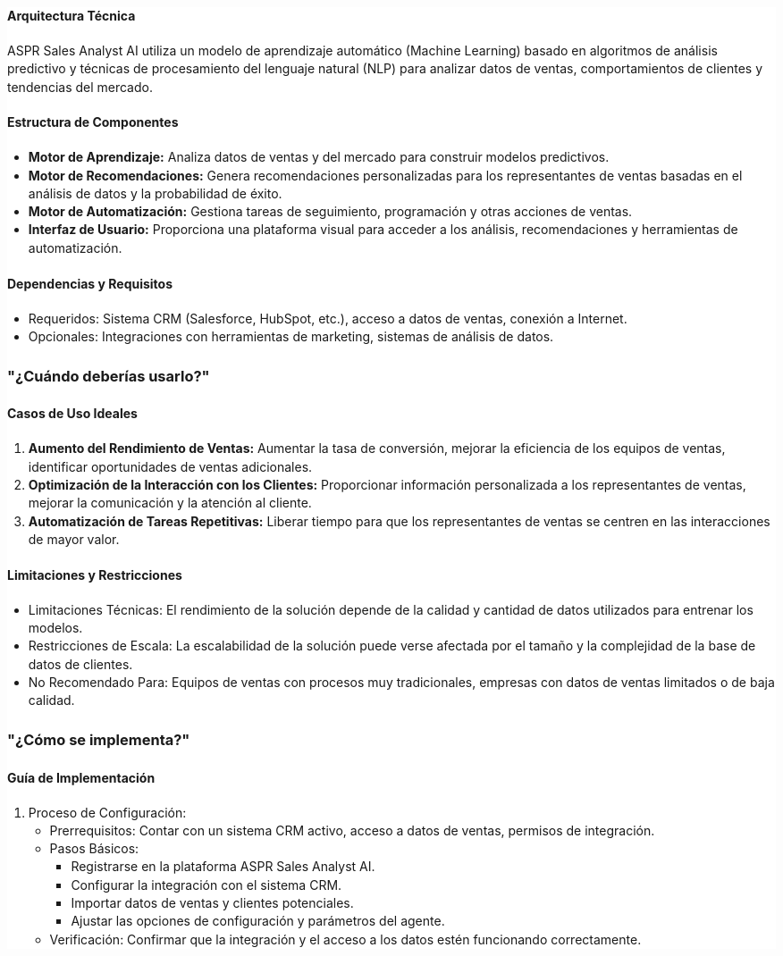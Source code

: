 #### Arquitectura Técnica
ASPR Sales Analyst AI utiliza un modelo de aprendizaje automático (Machine Learning) basado en algoritmos de análisis predictivo y técnicas de procesamiento del lenguaje natural (NLP) para analizar datos de ventas,  comportamientos de clientes y tendencias del mercado. 

#### Estructura de Componentes
- **Motor de Aprendizaje:**  Analiza datos de ventas y del mercado para construir modelos predictivos.
- **Motor de Recomendaciones:** Genera recomendaciones personalizadas para los representantes de ventas basadas en el análisis de datos y la probabilidad de éxito.
- **Motor de Automatización:** Gestiona tareas de seguimiento, programación y otras acciones de ventas.
- **Interfaz de Usuario:** Proporciona una plataforma visual para acceder a los análisis, recomendaciones y herramientas de automatización.

#### Dependencias y Requisitos
- Requeridos: Sistema CRM (Salesforce, HubSpot, etc.), acceso a datos de ventas, conexión a Internet.
- Opcionales: Integraciones con herramientas de marketing, sistemas de análisis de datos.

### "¿Cuándo deberías usarlo?"

#### Casos de Uso Ideales
1. **Aumento del Rendimiento de Ventas:** Aumentar la tasa de conversión, mejorar la eficiencia de los equipos de ventas,  identificar oportunidades de ventas adicionales.
2. **Optimización de la Interacción con los Clientes:** Proporcionar información personalizada a los representantes de ventas,  mejorar la comunicación y la atención al cliente.
3. **Automatización de Tareas Repetitivas:** Liberar tiempo para que los representantes de ventas se centren en las interacciones de mayor valor.

#### Limitaciones y Restricciones
- Limitaciones Técnicas:  El rendimiento de la solución depende de la calidad y cantidad de datos utilizados para entrenar los modelos. 
- Restricciones de Escala: La escalabilidad de la solución puede verse afectada por el tamaño y la complejidad de la base de datos de clientes.
- No Recomendado Para:  Equipos de ventas con procesos muy tradicionales, empresas con datos de ventas limitados o de baja calidad.

### "¿Cómo se implementa?"

#### Guía de Implementación
1. Proceso de Configuración:
   - Prerrequisitos: Contar con un sistema CRM activo, acceso a datos de ventas, permisos de integración.
   - Pasos Básicos:
     - Registrarse en la plataforma ASPR Sales Analyst AI.
     - Configurar la integración con el sistema CRM.
     - Importar datos de ventas y clientes potenciales.
     - Ajustar las opciones de configuración y parámetros del agente. 
   - Verificación:  Confirmar que la integración y el acceso a los datos estén funcionando correctamente.

